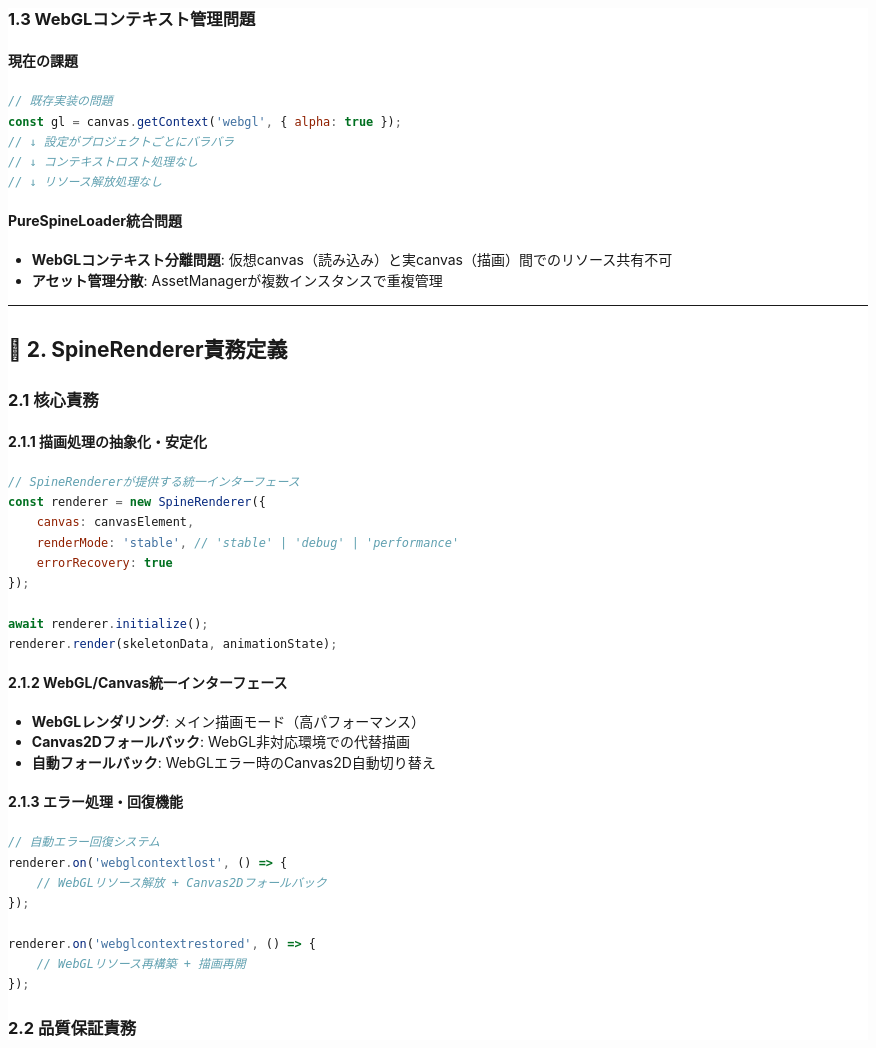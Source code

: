 ### 1.3 WebGLコンテキスト管理問題

#### 現在の課題
```javascript
// 既存実装の問題
const gl = canvas.getContext('webgl', { alpha: true });
// ↓ 設定がプロジェクトごとにバラバラ
// ↓ コンテキストロスト処理なし
// ↓ リソース解放処理なし
```

#### PureSpineLoader統合問題
- **WebGLコンテキスト分離問題**: 仮想canvas（読み込み）と実canvas（描画）間でのリソース共有不可
- **アセット管理分散**: AssetManagerが複数インスタンスで重複管理

---

## 🎯 2. SpineRenderer責務定義

### 2.1 核心責務

#### 2.1.1 描画処理の抽象化・安定化
```javascript
// SpineRendererが提供する統一インターフェース
const renderer = new SpineRenderer({
    canvas: canvasElement,
    renderMode: 'stable', // 'stable' | 'debug' | 'performance'
    errorRecovery: true
});

await renderer.initialize();
renderer.render(skeletonData, animationState);
```

#### 2.1.2 WebGL/Canvas統一インターフェース
- **WebGLレンダリング**: メイン描画モード（高パフォーマンス）
- **Canvas2Dフォールバック**: WebGL非対応環境での代替描画
- **自動フォールバック**: WebGLエラー時のCanvas2D自動切り替え

#### 2.1.3 エラー処理・回復機能
```javascript
// 自動エラー回復システム
renderer.on('webglcontextlost', () => {
    // WebGLリソース解放 + Canvas2Dフォールバック
});

renderer.on('webglcontextrestored', () => {
    // WebGLリソース再構築 + 描画再開
});
```

### 2.2 品質保証責務
